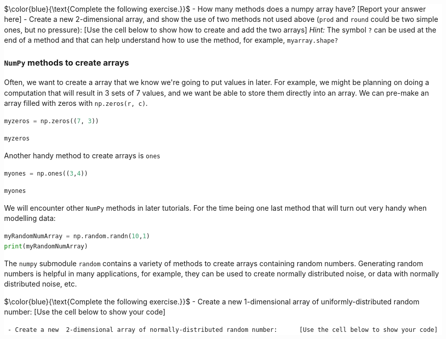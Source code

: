 $\color{blue}{\text{Complete the following exercise.}}$    - How many methods does a numpy array have? [Report your answer here]      - Create a new 2-dimensional array, and show the use of two methods not used above (`prod` and `round` could be two simple ones, but no pressure):      [Use the cell below to show how to create and add the two arrays]    *Hint:* The symbol `?` can be used at the end of a method and that can help understand how to use the method, for example, `myarray.shape?`

```python

```

### `NumPy` methods to create arrays

Often, we want to create a array that we know we're going to put values in later. For example, we might be planning on doing a computation that will result in 3 sets of 7 values, and we want be able to store them directly into an array. We can pre-make an array filled with zeros with `np.zeros(r, c)`.

```python
myzeros = np.zeros((7, 3))
```

```python
myzeros
```

Another handy method to create arrays is `ones`

```python
myones = np.ones((3,4))
```

```python
myones
```

We will encounter other `NumPy` methods in later tutorials. For the time being one last method that will turn out very handy when modelling data:

```python
myRandomNumArray = np.random.randn(10,1)
print(myRandomNumArray)
```

The `numpy` submodule `random` contains a variety of methods to create arrays containing random numbers. Generating random numbers is helpful in many applications, for example, they can be used to create normally distributed noise, or data with normally distributed noise, etc. 

$\color{blue}{\text{Complete the following exercise.}}$      - Create a new 1-dimensional array of uniformly-distributed random number:      [Use the cell below to show your code] 

```python

```

     - Create a new  2-dimensional array of normally-distributed random number:      [Use the cell below to show your code] 

```python

```
